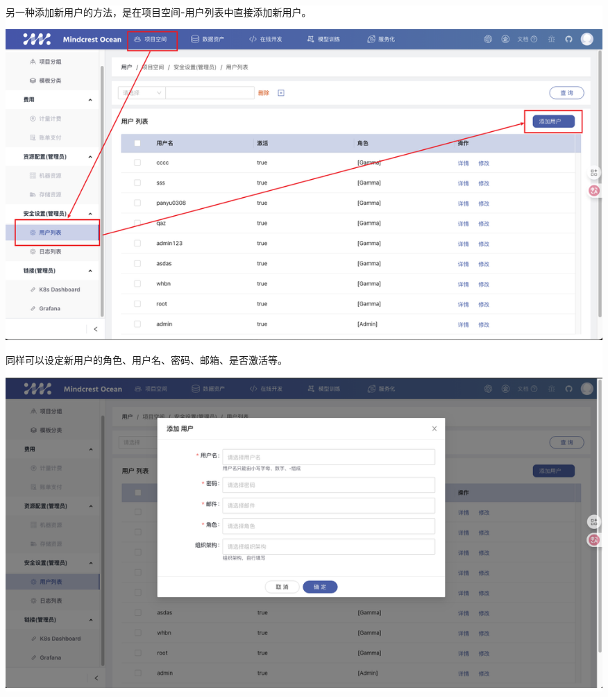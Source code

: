 另一种添加新用户的方法，是在项目空间-用户列表中直接添加新用户。

![算海深澜-项目空间添加用户](img/算海深澜-项目空间添加用户.png "算海深澜-项目空间添加用户")

同样可以设定新用户的角色、用户名、密码、邮箱、是否激活等。

![算海深澜-项目空间添加用户详情](img/算海深澜-项目空间添加用户详情.png "算海深澜-项目空间添加用户详情")
